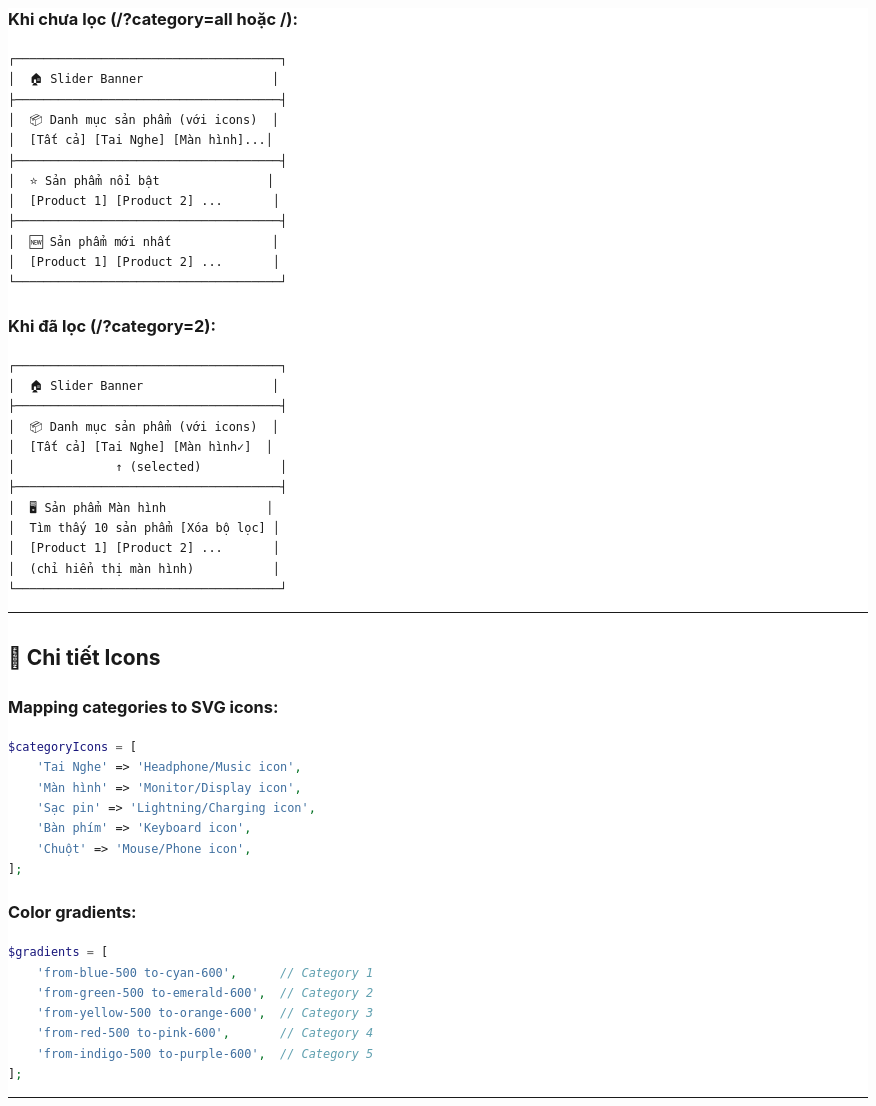 ### **Khi chưa lọc (/?category=all hoặc /):**
```
┌─────────────────────────────────────┐
│  🏠 Slider Banner                  │
├─────────────────────────────────────┤
│  📦 Danh mục sản phẩm (với icons)  │
│  [Tất cả] [Tai Nghe] [Màn hình]...│
├─────────────────────────────────────┤
│  ⭐ Sản phẩm nổi bật               │
│  [Product 1] [Product 2] ...       │
├─────────────────────────────────────┤
│  🆕 Sản phẩm mới nhất              │
│  [Product 1] [Product 2] ...       │
└─────────────────────────────────────┘
```

### **Khi đã lọc (/?category=2):**
```
┌─────────────────────────────────────┐
│  🏠 Slider Banner                  │
├─────────────────────────────────────┤
│  📦 Danh mục sản phẩm (với icons)  │
│  [Tất cả] [Tai Nghe] [Màn hình✓]  │
│              ↑ (selected)           │
├─────────────────────────────────────┤
│  🖥️ Sản phẩm Màn hình              │
│  Tìm thấy 10 sản phẩm [Xóa bộ lọc] │
│  [Product 1] [Product 2] ...       │
│  (chỉ hiển thị màn hình)           │
└─────────────────────────────────────┘
```

---

## 🎨 **Chi tiết Icons**

### Mapping categories to SVG icons:

```php
$categoryIcons = [
    'Tai Nghe' => 'Headphone/Music icon',
    'Màn hình' => 'Monitor/Display icon',
    'Sạc pin' => 'Lightning/Charging icon',
    'Bàn phím' => 'Keyboard icon',
    'Chuột' => 'Mouse/Phone icon',
];
```

### Color gradients:

```php
$gradients = [
    'from-blue-500 to-cyan-600',      // Category 1
    'from-green-500 to-emerald-600',  // Category 2
    'from-yellow-500 to-orange-600',  // Category 3
    'from-red-500 to-pink-600',       // Category 4
    'from-indigo-500 to-purple-600',  // Category 5
];
```

---